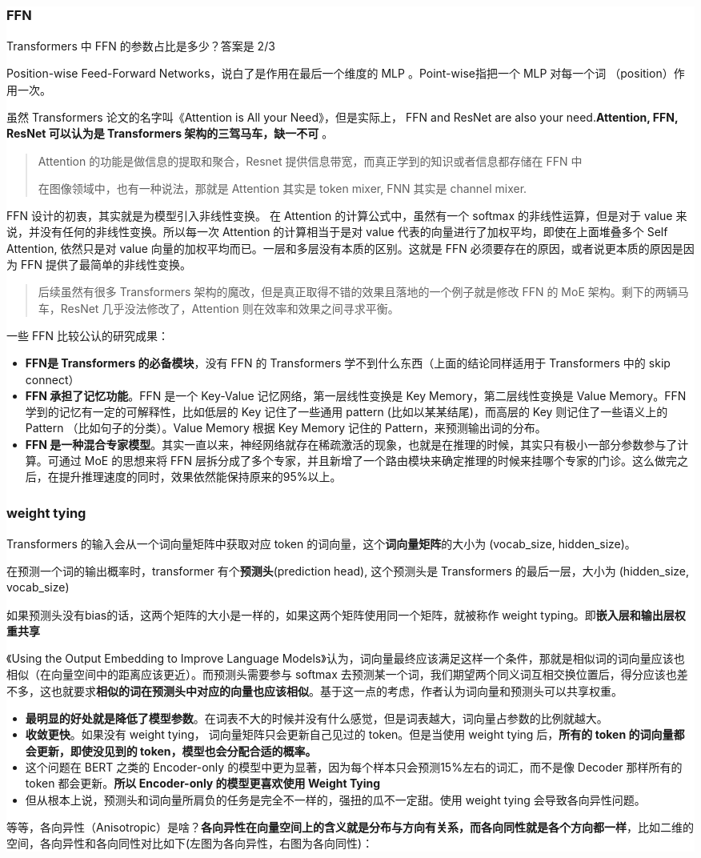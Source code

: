 ### FFN

Transformers 中 FFN 的参数占比是多少？答案是 2/3

Position-wise Feed-Forward Networks，说白了是作用在最后一个维度的 MLP 。Point-wise指把一个 MLP 对每一个词 （position）作用一次。

虽然 Transformers 论文的名字叫《Attention is All your Need》，但是实际上， FFN and ResNet are also your need.**Attention, FFN, ResNet 可以认为是 Transformers 架构的三驾马车，缺一不可** 。

>  Attention 的功能是做信息的提取和聚合，Resnet 提供信息带宽，而真正学到的知识或者信息都存储在 FFN 中
>
> 在图像领域中，也有一种说法，那就是 Attention 其实是 token mixer, FNN 其实是 channel mixer.

FFN 设计的初衷，其实就是为模型引入非线性变换。 在 Attention 的计算公式中，虽然有一个 softmax 的非线性运算，但是对于 value 来说，并没有任何的非线性变换。所以每一次 Attention 的计算相当于是对 value 代表的向量进行了加权平均，即使在上面堆叠多个 Self Attention, 依然只是对 value 向量的加权平均而已。一层和多层没有本质的区别。这就是 FFN 必须要存在的原因，或者说更本质的原因是因为 FFN 提供了最简单的非线性变换。

> 后续虽然有很多 Transformers 架构的魔改，但是真正取得不错的效果且落地的一个例子就是修改 FFN 的 MoE 架构。剩下的两辆马车，ResNet 几乎没法修改了，Attention 则在效率和效果之间寻求平衡。

一些 FFN 比较公认的研究成果：

- **FFN是 Transformers 的必备模块**，没有 FFN 的 Transformers 学不到什么东西（上面的结论同样适用于 Transformers 中的 skip connect）
- **FFN 承担了记忆功能**。FFN 是一个 Key-Value 记忆网络，第一层线性变换是 Key Memory，第二层线性变换是 Value Memory。FFN 学到的记忆有一定的可解释性，比如低层的 Key 记住了一些通用 pattern (比如以某某结尾)，而高层的 Key 则记住了一些语义上的 Pattern （比如句子的分类）。Value Memory 根据 Key Memory 记住的 Pattern，来预测输出词的分布。
- **FFN 是一种混合专家模型**。其实一直以来，神经网络就存在稀疏激活的现象，也就是在推理的时候，其实只有极小一部分参数参与了计算。可通过 MoE 的思想来将 FFN 层拆分成了多个专家，并且新增了一个路由模块来确定推理的时候来挂哪个专家的门诊。这么做完之后，在提升推理速度的同时，效果依然能保持原来的95%以上。

### weight tying

Transformers 的输入会从一个词向量矩阵中获取对应 token 的词向量，这个**词向量矩阵**的大小为 (vocab_size, hidden_size)。

在预测一个词的输出概率时，transformer 有个**预测头**(prediction head), 这个预测头是 Transformers 的最后一层，大小为 (hidden_size, vocab_size)

如果预测头没有bias的话，这两个矩阵的大小是一样的，如果这两个矩阵使用同一个矩阵，就被称作 weight typing。即**嵌入层和输出层权重共享**

《Using the Output Embedding to Improve Language Models》认为，词向量最终应该满足这样一个条件，那就是相似词的词向量应该也相似（在向量空间中的距离应该更近）。而预测头需要参与 softmax 去预测某一个词，我们期望两个同义词互相交换位置后，得分应该也差不多，这也就要求**相似的词在预测头中对应的向量也应该相似**。基于这一点的考虑，作者认为词向量和预测头可以共享权重。

- **最明显的好处就是降低了模型参数**。在词表不大的时候并没有什么感觉，但是词表越大，词向量占参数的比例就越大。
- **收敛更快**。如果没有 weight tying， 词向量矩阵只会更新自己见过的 token。但是当使用 weight tying 后，**所有的 token 的词向量都会更新，即使没见到的 token，模型也会分配合适的概率。**
- 这个问题在 BERT 之类的 Encoder-only 的模型中更为显著，因为每个样本只会预测15%左右的词汇，而不是像 Decoder 那样所有的 token 都会更新。**所以 Encoder-only 的模型更喜欢使用 Weight Tying**
- 但从根本上说，预测头和词向量所肩负的任务是完全不一样的，强扭的瓜不一定甜。使用 weight tying 会导致各向异性问题。

等等，各向异性（Anisotropic）是啥？**各向异性在向量空间上的含义就是分布与方向有关系，而各向同性就是各个方向都一样**，比如二维的空间，各向异性和各向同性对比如下(左图为各向异性，右图为各向同性)：
